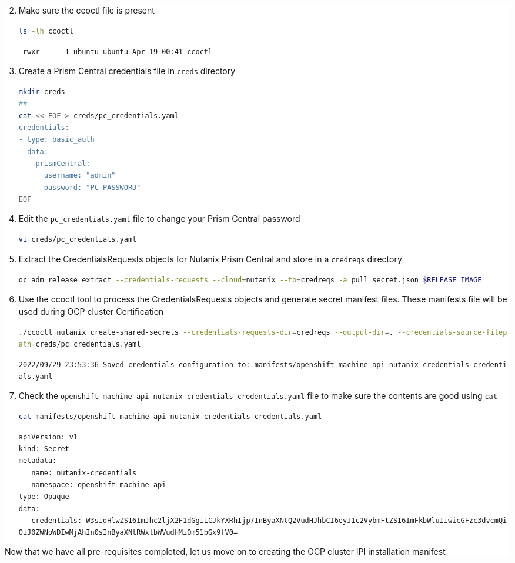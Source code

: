 2. Make sure the ccoctl file is present 

   ```bash
   ls -lh ccoctl 
   ```
   ```bash title="Output"
   -rwxr----- 1 ubuntu ubuntu Apr 19 00:41 ccoctl
   ```
3. Create a Prism Central credentials file in ``creds`` directory

   ```bash {8,9}
   mkdir creds
   ##
   cat << EOF > creds/pc_credentials.yaml
   credentials:
   - type: basic_auth
     data:
       prismCentral:
         username: "admin"
         password: "PC-PASSWORD"
   EOF
   ```

4. Edit the ``pc_credentials.yaml`` file to change your Prism Central password

   ```bash
   vi creds/pc_credentials.yaml
   ```

4. Extract the CredentialsRequests objects for Nutanix Prism Central and store in a ``credreqs`` directory

   ```bash
   oc adm release extract --credentials-requests --cloud=nutanix --to=credreqs -a pull_secret.json $RELEASE_IMAGE
   ```

5. Use the ccoctl tool to process the CredentialsRequests objects and generate secret manifest files. These manifests file will be used during OCP cluster Certification

   ```bash
   ./ccoctl nutanix create-shared-secrets --credentials-requests-dir=credreqs --output-dir=. --credentials-source-filepath=creds/pc_credentials.yaml
   ```
   ```buttonless title="Output"
   2022/09/29 23:53:36 Saved credentials configuration to: manifests/openshift-machine-api-nutanix-credentials-credentials.yaml
   ```

6. Check the ``openshift-machine-api-nutanix-credentials-credentials.yaml`` file to make sure the contents are good using ``cat``
   
   ```bash
   cat manifests/openshift-machine-api-nutanix-credentials-credentials.yaml
   ```

   ```buttonless {8} title="Your credentials will be different"
   apiVersion: v1
   kind: Secret
   metadata:
      name: nutanix-credentials
      namespace: openshift-machine-api
   type: Opaque
   data:
      credentials: W3sidHlwZSI6ImJhc2ljX2F1dGgiLCJkYXRhIjp7InByaXNtQ2VudHJhbCI6eyJ1c2VybmFtZSI6ImFkbWluIiwicGFzc3dvcmQiOiJ0ZWNoWDIwMjAhIn0sInByaXNtRWxlbWVudHMiOm51bGx9fV0=
   ```

Now that we have all pre-requisites completed, let us move on to creating the OCP cluster IPI installation manifest
